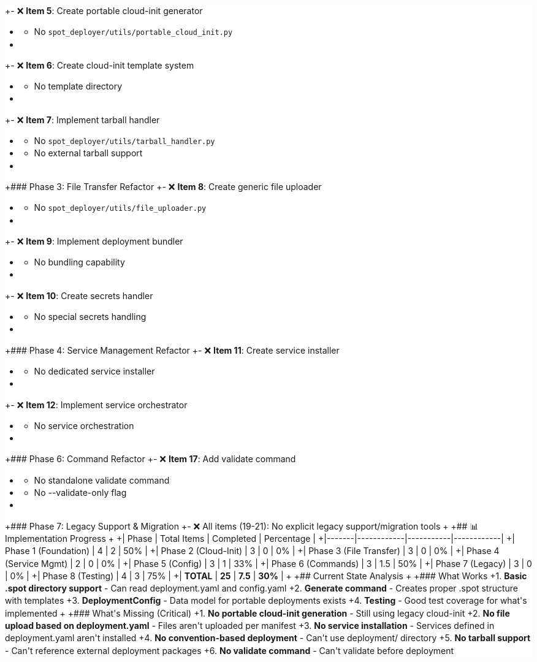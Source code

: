 +- ❌ **Item 5**: Create portable cloud-init generator
+  - No `spot_deployer/utils/portable_cloud_init.py`
+
+- ❌ **Item 6**: Create cloud-init template system
+  - No template directory
+
+- ❌ **Item 7**: Implement tarball handler
+  - No `spot_deployer/utils/tarball_handler.py`
+  - No external tarball support
+
+### Phase 3: File Transfer Refactor
+- ❌ **Item 8**: Create generic file uploader
+  - No `spot_deployer/utils/file_uploader.py`
+
+- ❌ **Item 9**: Implement deployment bundler
+  - No bundling capability
+
+- ❌ **Item 10**: Create secrets handler
+  - No special secrets handling
+
+### Phase 4: Service Management Refactor
+- ❌ **Item 11**: Create service installer
+  - No dedicated service installer
+
+- ❌ **Item 12**: Implement service orchestrator
+  - No service orchestration
+
+### Phase 6: Command Refactor
+- ❌ **Item 17**: Add validate command
+  - No standalone validate command
+  - No --validate-only flag
+
+### Phase 7: Legacy Support & Migration
+- ❌ All items (19-21): No explicit legacy support/migration tools
+
+## 📊 Implementation Progress
+
+| Phase | Total Items | Completed | Percentage |
+|-------|------------|-----------|------------|
+| Phase 1 (Foundation) | 4 | 2 | 50% |
+| Phase 2 (Cloud-Init) | 3 | 0 | 0% |
+| Phase 3 (File Transfer) | 3 | 0 | 0% |
+| Phase 4 (Service Mgmt) | 2 | 0 | 0% |
+| Phase 5 (Config) | 3 | 1 | 33% |
+| Phase 6 (Commands) | 3 | 1.5 | 50% |
+| Phase 7 (Legacy) | 3 | 0 | 0% |
+| Phase 8 (Testing) | 4 | 3 | 75% |
+| **TOTAL** | **25** | **7.5** | **30%** |
+
+## Current State Analysis
+
+### What Works
+1. **Basic .spot directory support** - Can read deployment.yaml and config.yaml
+2. **Generate command** - Creates proper .spot structure with templates
+3. **DeploymentConfig** - Data model for portable deployments exists
+4. **Testing** - Good test coverage for what's implemented
+
+### What's Missing (Critical)
+1. **No portable cloud-init generation** - Still using legacy cloud-init
+2. **No file upload based on deployment.yaml** - Files aren't uploaded per manifest
+3. **No service installation** - Services defined in deployment.yaml aren't installed
+4. **No convention-based deployment** - Can't use deployment/ directory
+5. **No tarball support** - Can't reference external deployment packages
+6. **No validate command** - Can't validate before deployment